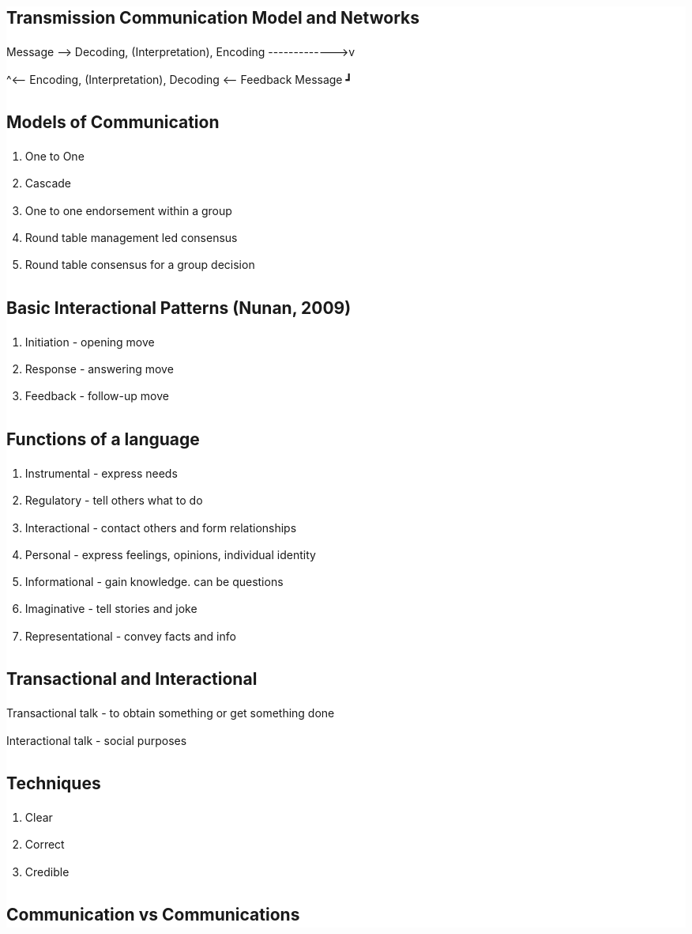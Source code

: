 ## Transmission Communication Model and Networks

Message --> Decoding, (Interpretation), Encoding ------------->v

^<-- Encoding, (Interpretation), Decoding <-- Feedback Message ┛

## Models of Communication

1. One to One

2. Cascade

3. One to one endorsement within a group

4. Round table management led consensus

5. Round table consensus for a group decision

## Basic Interactional Patterns (Nunan, 2009)

1. Initiation - opening move

2. Response - answering move

3. Feedback - follow-up move

## Functions of a language

1. Instrumental - express needs

2. Regulatory - tell others what to do

3. Interactional - contact others and form relationships

4. Personal - express feelings, opinions, individual identity

5. Informational - gain knowledge. can be questions

6. Imaginative - tell stories and joke

7. Representational - convey facts and info

## Transactional and Interactional

Transactional talk - to obtain something or get something done

Interactional talk - social purposes

## Techniques

1. Clear

2. Correct

3. Credible

## Communication vs Communications
